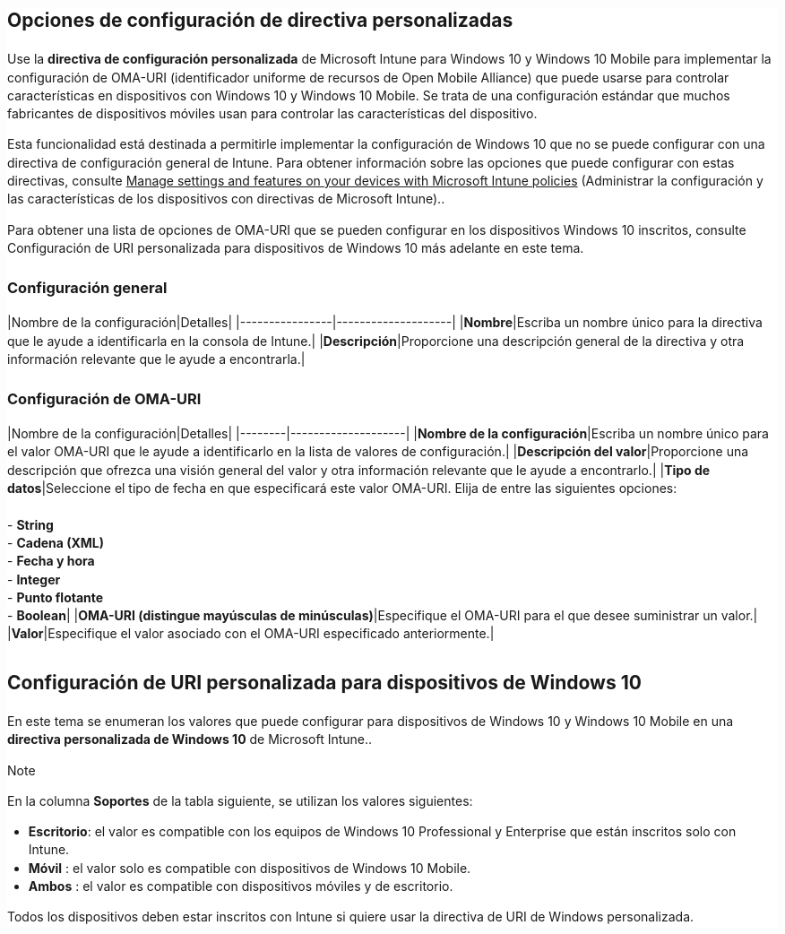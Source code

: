 ## Opciones de configuración de directiva personalizadas
Use la **directiva de configuración personalizada** de Microsoft Intune para Windows 10 y Windows 10 Mobile para implementar la configuración de OMA-URI (identificador uniforme de recursos de Open Mobile Alliance) que puede usarse para controlar características en dispositivos con Windows 10 y Windows 10 Mobile. Se trata de una configuración estándar que muchos fabricantes de dispositivos móviles usan para controlar las características del dispositivo.

Esta funcionalidad está destinada a permitirle implementar la configuración de Windows 10 que no se puede configurar con una directiva de configuración general de Intune. Para obtener información sobre las opciones que puede configurar con estas directivas, consulte [Manage settings and features on your devices with Microsoft Intune policies](manage-settings-and-features-on-your-devices-with-microsoft-intune-policies.md) (Administrar la configuración y las características de los dispositivos con directivas de Microsoft Intune)..

Para obtener una lista de opciones de OMA-URI que se pueden configurar en los dispositivos Windows 10 inscritos, consulte Configuración de URI personalizada para dispositivos de Windows 10 más adelante en este tema.

### Configuración general

|Nombre de la configuración|Detalles|
    |----------------|--------------------|
    |**Nombre**|Escriba un nombre único para la directiva que le ayude a identificarla en la consola de Intune.|
    |**Descripción**|Proporcione una descripción general de la directiva y otra información relevante que le ayude a encontrarla.|

### Configuración de OMA-URI

|Nombre de la configuración|Detalles|
    |--------|--------------------|
    |**Nombre de la configuración**|Escriba un nombre único para el valor OMA-URI que le ayude a identificarlo en la lista de valores de configuración.|
    |**Descripción del valor**|Proporcione una descripción que ofrezca una visión general del valor y otra información relevante que le ayude a encontrarlo.|
    |**Tipo de datos**|Seleccione el tipo de fecha en que especificará este valor OMA-URI. Elija de entre las siguientes opciones:<br /><br />-   **String**<br />-   **Cadena (XML)**<br />-   **Fecha y hora**<br />-   **Integer**<br />-   **Punto flotante**<br />-   **Boolean**|
    |**OMA-URI (distingue mayúsculas de minúsculas)**|Especifique el OMA-URI para el que desee suministrar un valor.|
    |**Valor**|Especifique el valor asociado con el OMA-URI especificado anteriormente.|


## Configuración de URI personalizada para dispositivos de Windows 10
En este tema se enumeran los valores que puede configurar para dispositivos de Windows 10 y Windows 10 Mobile en una **directiva personalizada de Windows 10** de Microsoft Intune..


> [!NOTE]
> En la columna **Soportes** de la tabla siguiente, se utilizan los valores siguientes:
> 
> -   **Escritorio**: el valor es compatible con los equipos de Windows 10 Professional y Enterprise que están inscritos solo con Intune.
> -   **Móvil** : el valor solo es compatible con dispositivos de Windows 10 Mobile.
> -   **Ambos** : el valor es compatible con dispositivos móviles y de escritorio.
> 
> Todos los dispositivos deben estar inscritos con Intune si quiere usar la directiva de URI de Windows personalizada.
